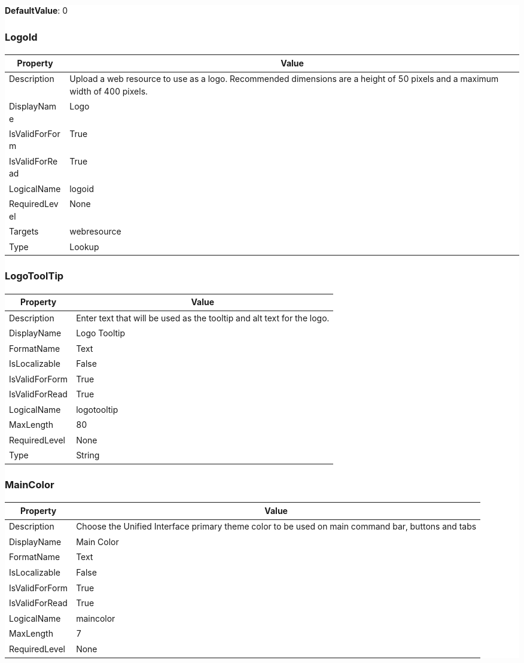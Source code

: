 **DefaultValue**: 0



### <a name="BKMK_LogoId"></a> LogoId

|Property|Value|
|--------|-----|
|Description|Upload a web resource to use as a logo. Recommended dimensions are a height of 50 pixels and a maximum width of 400 pixels.|
|DisplayName|Logo|
|IsValidForForm|True|
|IsValidForRead|True|
|LogicalName|logoid|
|RequiredLevel|None|
|Targets|webresource|
|Type|Lookup|


### <a name="BKMK_LogoToolTip"></a> LogoToolTip

|Property|Value|
|--------|-----|
|Description|Enter text that will be used as the tooltip and alt text for the logo.|
|DisplayName|Logo Tooltip|
|FormatName|Text|
|IsLocalizable|False|
|IsValidForForm|True|
|IsValidForRead|True|
|LogicalName|logotooltip|
|MaxLength|80|
|RequiredLevel|None|
|Type|String|


### <a name="BKMK_MainColor"></a> MainColor

|Property|Value|
|--------|-----|
|Description|Choose the Unified Interface primary theme color to be used on main command bar, buttons and tabs|
|DisplayName|Main Color|
|FormatName|Text|
|IsLocalizable|False|
|IsValidForForm|True|
|IsValidForRead|True|
|LogicalName|maincolor|
|MaxLength|7|
|RequiredLevel|None|